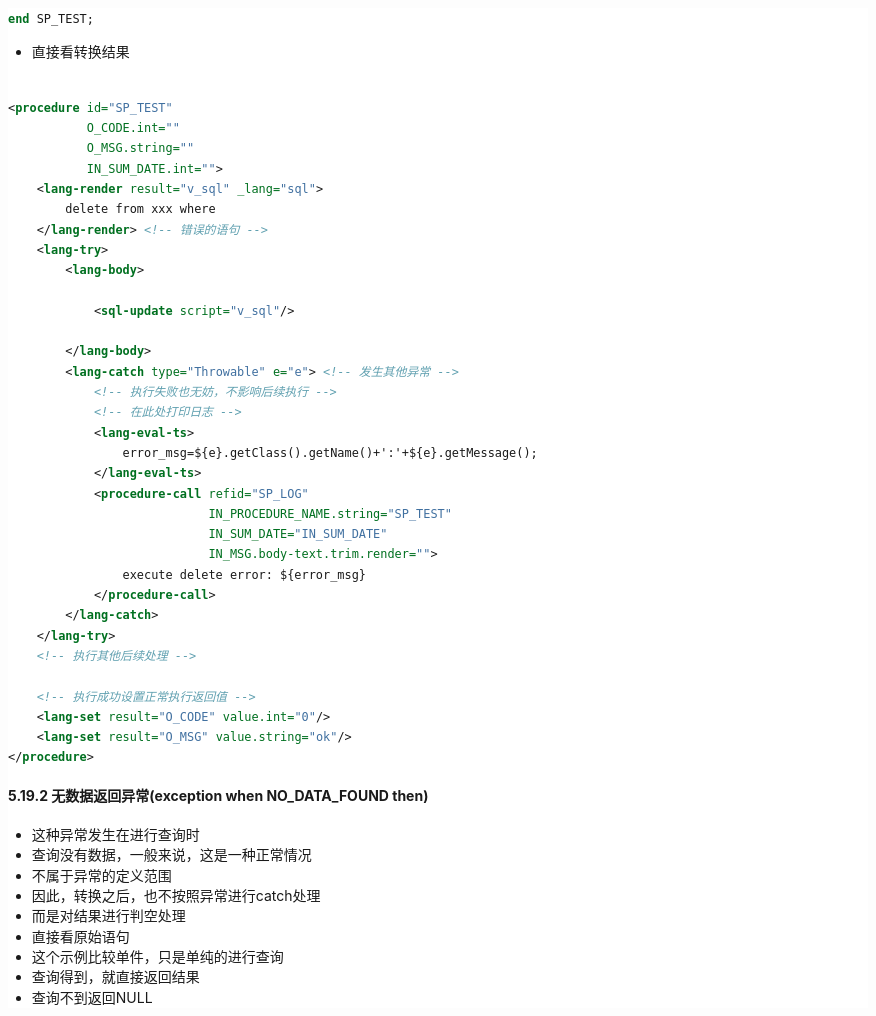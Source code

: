 ```sql
end SP_TEST;
```

- 直接看转换结果

```xml

<procedure id="SP_TEST"
           O_CODE.int=""
           O_MSG.string=""
           IN_SUM_DATE.int="">
    <lang-render result="v_sql" _lang="sql">
        delete from xxx where
    </lang-render> <!-- 错误的语句 -->
    <lang-try>
        <lang-body>

            <sql-update script="v_sql"/>

        </lang-body>
        <lang-catch type="Throwable" e="e"> <!-- 发生其他异常 -->
            <!-- 执行失败也无妨，不影响后续执行 -->
            <!-- 在此处打印日志 -->
            <lang-eval-ts>
                error_msg=${e}.getClass().getName()+':'+${e}.getMessage();
            </lang-eval-ts>
            <procedure-call refid="SP_LOG"
                            IN_PROCEDURE_NAME.string="SP_TEST"
                            IN_SUM_DATE="IN_SUM_DATE"
                            IN_MSG.body-text.trim.render="">
                execute delete error: ${error_msg}
            </procedure-call>
        </lang-catch>
    </lang-try>
    <!-- 执行其他后续处理 -->

    <!-- 执行成功设置正常执行返回值 -->
    <lang-set result="O_CODE" value.int="0"/>
    <lang-set result="O_MSG" value.string="ok"/>
</procedure>
```

#### 5.19.2 无数据返回异常(exception when NO_DATA_FOUND then)

- 这种异常发生在进行查询时
- 查询没有数据，一般来说，这是一种正常情况
- 不属于异常的定义范围
- 因此，转换之后，也不按照异常进行catch处理
- 而是对结果进行判空处理
- 直接看原始语句
- 这个示例比较单件，只是单纯的进行查询
- 查询得到，就直接返回结果
- 查询不到返回NULL
